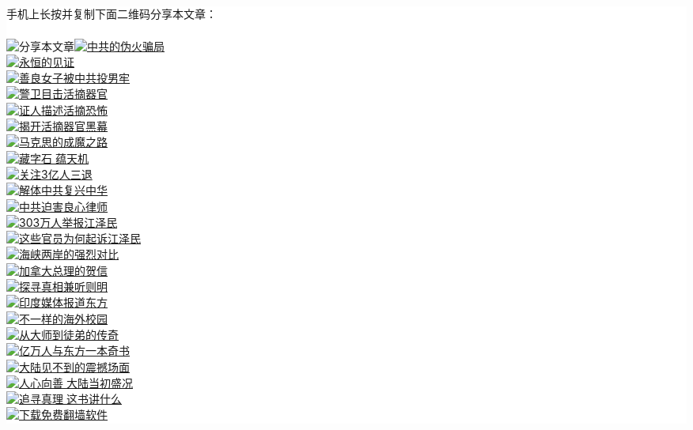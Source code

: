####
手机上长按并复制下面二维码分享本文章：<br><br><img src="http://www.hehaibao.com/qr/index.php?m=1&e=L&p=10&t=&d=https://github.com/woywz155/djy/blob/master/gb/15/6/14/n4457699.md%231" title="分享本文章"></td><td VALIGN=TOP><a href="https://github.com/woywz155/djy/blob/master/gb/16/1/21/n4622075.md?dfh#1" target="_blank"><img src="https://raw.githubusercontent.com/woywz155/djy/master/gb/300/wei-f1.jpg" title="中共的伪火骗局"  alt="中共的伪火骗局"></a><br><a href="https://github.com/woywz155/yh/blob/master/README.md?dfh#1" target="_blank"><img src="https://raw.githubusercontent.com/woywz155/djy/master/gb/300/yong-h.jpg" title="永恒的见证"  alt="永恒的见证"></a><br><a href="https://github.com/woywz155/djy/blob/master/gb/13/9/29/n3974789.md?dfh#1" target="_blank"><img src="https://raw.githubusercontent.com/woywz155/djy/master/gb/300/shang-lnz.jpg" title="善良女子被中共投男牢"  alt="善良女子被中共投男牢"></a><br><a href="https://github.com/woywz155/djy/blob/master/gb/16/3/16/n4663449.md?dfh#1" target="_blank"><img src="https://raw.githubusercontent.com/woywz155/djy/master/gb/300/huo-z3.jpg" title="警卫目击活摘器官"  alt="警卫目击活摘器官"></a><br><a href="https://github.com/woywz155/djy/blob/master/gb/16/8/7/n8177641.md?dfh#1" target="_blank"><img src="https://raw.githubusercontent.com/woywz155/djy/master/gb/300/huo-z4.jpg" title="证人描述活摘恐怖"  alt="证人描述活摘恐怖"></a><br><a href="https://github.com/woywz155/djy/blob/master/gb/10/4/19/n2881569.md?dfh#1" target="_blank"><img src="https://raw.githubusercontent.com/woywz155/djy/master/gb/300/huo-z1.jpg" title="揭开活摘器官黑幕"  alt="揭开活摘器官黑幕"></a><br><a href="https://github.com/woywz155/djy/blob/master/gb/10/11/7/n3077476.md?dfh#1" target="_blank"><img src="https://raw.githubusercontent.com/woywz155/djy/master/gb/300/ma-ks.jpg" title="马克思的成魔之路"  alt="马克思的成魔之路"></a><br><a href="https://github.com/woywz155/djy/blob/master/gb/14/6/9/n4173977.md?dfh#1" target="_blank"><img src="https://raw.githubusercontent.com/woywz155/djy/master/gb/300/chang-zs.jpg" title="藏字石 蕴天机"  alt="藏字石 蕴天机"></a><br><a href="https://github.com/woywz155/djy/blob/master/gb/18/5/10/n10381511.md?dfh#1" target="_blank"><img src="https://raw.githubusercontent.com/woywz155/djy/master/gb/300/st1.jpg" title="关注3亿人三退"  alt="关注3亿人三退"></a><br><a href="https://github.com/woywz155/djy/blob/master/gb/18/3/21/n10237682.md?dfh#1" target="_blank"><img src="https://raw.githubusercontent.com/woywz155/djy/master/gb/300/jie-t.jpg" title="解体中共复兴中华"  alt="解体中共复兴中华"></a><br><a href="https://github.com/woywz155/djy/blob/master/gb/9/2/9/n2422991.md?dfh#1" target="_blank"><img src="https://raw.githubusercontent.com/woywz155/djy/master/gb/300/gao-zs.jpg" title="中共迫害良心律师"  alt="中共迫害良心律师"></a><br><a href="https://github.com/woywz155/djy/blob/master/gb/18/12/9/n10900044.md?dfh#1" target="_blank"><img src="https://raw.githubusercontent.com/woywz155/djy/master/gb/300/sj1.jpg" title="303万人举报江泽民"  alt="303万人举报江泽民"></a><br><a href="https://github.com/woywz155/djy/blob/master/gb/18/8/28/n10672014.md?dfh#1" target="_blank"><img src="https://raw.githubusercontent.com/woywz155/djy/master/gb/300/sj2.jpg" title="这些官员为何起诉江泽民"  alt="这些官员为何起诉江泽民"></a><br><a href="https://github.com/woywz155/djy/blob/master/gb/8/12/18/n2367165.md?dfh#1" target="_blank"><img src="https://raw.githubusercontent.com/woywz155/djy/master/gb/300/liangan.jpg" title="海峡两岸的强烈对比"  alt="海峡两岸的强烈对比"></a><br><a href="https://github.com/woywz155/djy/blob/master/gb/15/5/5/n4427238.md?dfh#1" target="_blank"><img src="https://raw.githubusercontent.com/woywz155/djy/master/gb/300/jia-ndzl.jpg" title="加拿大总理的贺信"  alt="加拿大总理的贺信"></a><br><a href="https://github.com/woywz155/djy/blob/master/gb/11/6/17/n3289382.md?dfh#1" target="_blank">
<img src="https://raw.githubusercontent.com/woywz155/djy/master/gb/300/xiao-wd.jpg" title="探寻真相兼听则明"  alt="探寻真相兼听则明"></a><br><a href="https://github.com/woywz155/djy/blob/master/gb/18/10/27/n10812623.md?dfh#1" target="_blank"><img src="https://raw.githubusercontent.com/woywz155/djy/master/gb/300/yindu.jpg" title="印度媒体报道东方"  alt="印度媒体报道东方"></a><br><a href="https://github.com/woywz155/djy/blob/master/gb/18/6/9/n10469652.md?dfh#1" target="_blank"><img src="https://raw.githubusercontent.com/woywz155/djy/master/gb/300/xie-j.jpg" title="不一样的海外校园"  alt="不一样的海外校园"></a><br><a href="https://github.com/woywz155/djy/blob/master/gb/7/4/5/n1669415.md?dfh#1" target="_blank"><img src="https://raw.githubusercontent.com/woywz155/djy/master/gb/300/li-up.jpg" title="从大师到徒弟的传奇"  alt="从大师到徒弟的传奇"></a><br><a href="https://github.com/woywz155/djy/blob/master/gb/17/5/26/n9191512.md?dfh#1" target="_blank"><img src="https://raw.githubusercontent.com/woywz155/djy/master/gb/300/zfl2.jpg" title="亿万人与东方一本奇书"  alt="亿万人与东方一本奇书"></a><br><a href="https://github.com/woywz155/djy/blob/master/gb/13/11/27/n4020290.md?dfh#1" target="_blank"><img src="https://raw.githubusercontent.com/woywz155/djy/master/gb/300/zhen-h.jpg" title="大陆见不到的震撼场面"  alt="大陆见不到的震撼场面"></a><br><a href="https://github.com/woywz155/djy/blob/master/gb/15/7/17/n4482910.md?dfh#1" target="_blank"><img src="https://raw.githubusercontent.com/woywz155/djy/master/gb/300/dalu-sk.jpg" title="人心向善 大陆当初盛况"  alt="人心向善 大陆当初盛况"></a><br><a href="https://github.com/woywz155/djy/blob/master/gb/9/10/15/n2689419.md?dfh#1" target="_blank"><img src="https://raw.githubusercontent.com/woywz155/djy/master/gb/300/zfl1.jpg" title="追寻真理 这书讲什么"  alt="追寻真理 这书讲什么"></a><br><a href="https://github.com/woywz155/www/blob/master/README.md?dfh#1" target="_blank"><img src="https://raw.githubusercontent.com/woywz155/djy/master/gb/300/fq1.jpg" title="下载免费翻墙软件"  alt="下载免费翻墙软件"></a><br></td></tr></table>
